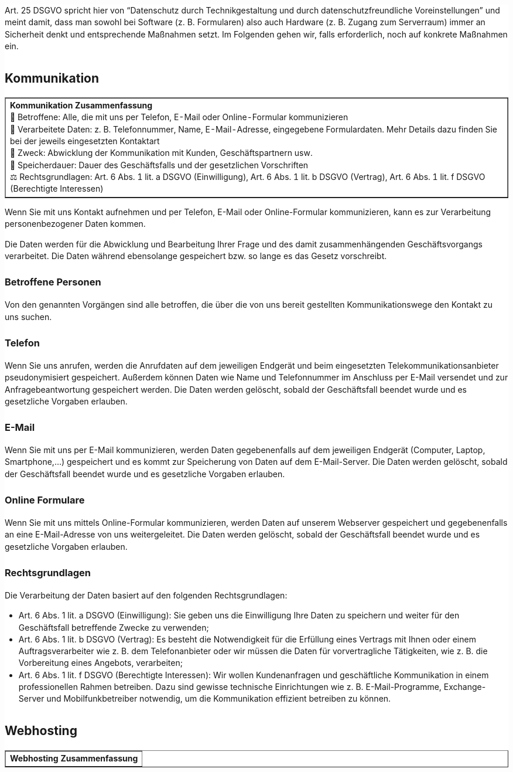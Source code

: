 <p>Art. 25 DSGVO spricht hier von &#8220;Datenschutz durch Technikgestaltung und durch datenschutzfreundliche Voreinstellungen&#8221; und meint damit, dass man sowohl bei Software (z. B. Formularen) also auch Hardware (z. B. Zugang zum Serverraum) immer an Sicherheit denkt und entsprechende Maßnahmen setzt. Im Folgenden gehen wir, falls erforderlich, noch auf konkrete Maßnahmen ein.</p>
<h2 id="kommunikation" class="adsimple-321290335">Kommunikation</h2>
<table border="1" cellpadding="15">
<tbody>
<tr>
<td>
<strong class="adsimple-321290335">Kommunikation Zusammenfassung</strong>
<br />
&#x1f465; Betroffene: Alle, die mit uns per Telefon, E-Mail oder Online-Formular kommunizieren<br />
&#x1f4d3; Verarbeitete Daten: z. B. Telefonnummer, Name, E-Mail-Adresse, eingegebene Formulardaten. Mehr Details dazu finden Sie bei der jeweils eingesetzten Kontaktart<br />
&#x1f91d; Zweck: Abwicklung der Kommunikation mit Kunden, Geschäftspartnern usw.<br />
&#x1f4c5; Speicherdauer: Dauer des Geschäftsfalls und der gesetzlichen Vorschriften<br />
&#x2696;&#xfe0f; Rechtsgrundlagen: Art. 6 Abs. 1 lit. a DSGVO (Einwilligung), Art. 6 Abs. 1 lit. b DSGVO (Vertrag), Art. 6 Abs. 1 lit. f DSGVO (Berechtigte Interessen)</td>
</tr>
</tbody>
</table>
<p>Wenn Sie mit uns Kontakt aufnehmen und per Telefon, E-Mail oder Online-Formular kommunizieren, kann es zur Verarbeitung personenbezogener Daten kommen.</p>
<p>Die Daten werden für die Abwicklung und Bearbeitung Ihrer Frage und des damit zusammenhängenden Geschäftsvorgangs verarbeitet. Die Daten während ebensolange gespeichert bzw. so lange es das Gesetz vorschreibt.</p>
<h3 class="adsimple-321290335">Betroffene Personen</h3>
<p>Von den genannten Vorgängen sind alle betroffen, die über die von uns bereit gestellten Kommunikationswege den Kontakt zu uns suchen.</p>
<h3 class="adsimple-321290335">Telefon</h3>
<p>Wenn Sie uns anrufen, werden die Anrufdaten auf dem jeweiligen Endgerät und beim eingesetzten Telekommunikationsanbieter pseudonymisiert gespeichert. Außerdem können Daten wie Name und Telefonnummer im Anschluss per E-Mail versendet und zur Anfragebeantwortung gespeichert werden. Die Daten werden gelöscht, sobald der Geschäftsfall beendet wurde und es gesetzliche Vorgaben erlauben.</p>
<h3 class="adsimple-321290335">E-Mail</h3>
<p>Wenn Sie mit uns per E-Mail kommunizieren, werden Daten gegebenenfalls auf dem jeweiligen Endgerät (Computer, Laptop, Smartphone,&#8230;) gespeichert und es kommt zur Speicherung von Daten auf dem E-Mail-Server. Die Daten werden gelöscht, sobald der Geschäftsfall beendet wurde und es gesetzliche Vorgaben erlauben.</p>
<h3 class="adsimple-321290335">Online Formulare</h3>
<p>Wenn Sie mit uns mittels Online-Formular kommunizieren, werden Daten auf unserem Webserver gespeichert und gegebenenfalls an eine E-Mail-Adresse von uns weitergeleitet. Die Daten werden gelöscht, sobald der Geschäftsfall beendet wurde und es gesetzliche Vorgaben erlauben.</p>
<h3 class="adsimple-321290335">Rechtsgrundlagen</h3>
<p>Die Verarbeitung der Daten basiert auf den folgenden Rechtsgrundlagen:</p>
<ul class="adsimple-321290335">
<li class="adsimple-321290335">Art. 6 Abs. 1 lit. a DSGVO (Einwilligung): Sie geben uns die Einwilligung Ihre Daten zu speichern und weiter für den Geschäftsfall betreffende Zwecke zu verwenden;</li>
<li class="adsimple-321290335">Art. 6 Abs. 1 lit. b DSGVO (Vertrag): Es besteht die Notwendigkeit für die Erfüllung eines Vertrags mit Ihnen oder einem Auftragsverarbeiter wie z. B. dem Telefonanbieter oder wir müssen die Daten für vorvertragliche Tätigkeiten, wie z. B. die Vorbereitung eines Angebots, verarbeiten;</li>
<li class="adsimple-321290335">Art. 6 Abs. 1 lit. f DSGVO (Berechtigte Interessen): Wir wollen Kundenanfragen und geschäftliche Kommunikation in einem professionellen Rahmen betreiben. Dazu sind gewisse technische Einrichtungen wie z. B. E-Mail-Programme, Exchange-Server und Mobilfunkbetreiber notwendig, um die Kommunikation effizient betreiben zu können.</li>
</ul>
<h2 id="webhosting" class="adsimple-321290335">Webhosting</h2>
<table border="1" cellpadding="15">
<tbody>
<tr>
<td>
<strong class="adsimple-321290335">Webhosting Zusammenfassung</strong>